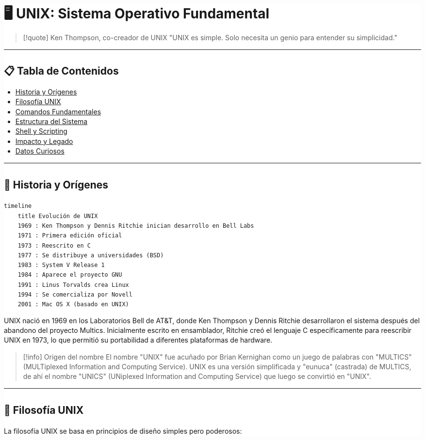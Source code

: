 # 🖥️ UNIX: Sistema Operativo Fundamental

> [!quote] Ken Thompson, co-creador de UNIX
> "UNIX es simple. Solo necesita un genio para entender su simplicidad."

---

## 📋 Tabla de Contenidos
- [Historia y Orígenes](#historia-y-orígenes)
- [Filosofía UNIX](#filosofía-unix)
- [Comandos Fundamentales](#comandos-fundamentales)
- [Estructura del Sistema](#estructura-del-sistema)
- [Shell y Scripting](#shell-y-scripting)
- [Impacto y Legado](#impacto-y-legado)
- [Datos Curiosos](#datos-curiosos)

---

## 📜 Historia y Orígenes

```mermaid
timeline
    title Evolución de UNIX
    1969 : Ken Thompson y Dennis Ritchie inician desarrollo en Bell Labs
    1971 : Primera edición oficial
    1973 : Reescrito en C
    1977 : Se distribuye a universidades (BSD)
    1983 : System V Release 1
    1984 : Aparece el proyecto GNU
    1991 : Linus Torvalds crea Linux
    1994 : Se comercializa por Novell
    2001 : Mac OS X (basado en UNIX)
```

UNIX nació en 1969 en los Laboratorios Bell de AT&T, donde Ken Thompson y Dennis Ritchie desarrollaron el sistema después del abandono del proyecto Multics. Inicialmente escrito en ensamblador, Ritchie creó el lenguaje C específicamente para reescribir UNIX en 1973, lo que permitió su portabilidad a diferentes plataformas de hardware.

> [!info] Origen del nombre
> El nombre "UNIX" fue acuñado por Brian Kernighan como un juego de palabras con "MULTICS" (MULTiplexed Information and Computing Service). UNIX es una versión simplificada y "eunuca" (castrada) de MULTICS, de ahí el nombre "UNICS" (UNiplexed Information and Computing Service) que luego se convirtió en "UNIX".

---

## 🧩 Filosofía UNIX

La filosofía UNIX se basa en principios de diseño simples pero poderosos:
